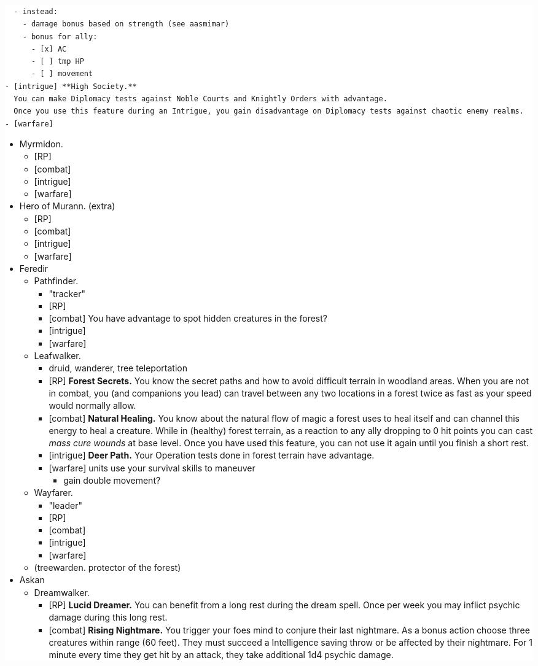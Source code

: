       - instead:
        - damage bonus based on strength (see aasmimar)
        - bonus for ally:
          - [x] AC
          - [ ] tmp HP
          - [ ] movement
    - [intrigue] **High Society.**
      You can make Diplomacy tests against Noble Courts and Knightly Orders with advantage.
      Once you use this feature during an Intrigue, you gain disadvantage on Diplomacy tests against chaotic enemy realms.
    - [warfare]
  - Myrmidon.
    - [RP]
    - [combat]
    - [intrigue]
    - [warfare]
  - Hero of Murann. (extra)
    - [RP]
    - [combat]
    - [intrigue]
    - [warfare]
- Feredir
  - Pathfinder.
    - "tracker"
    - [RP]
    - [combat]
      You have advantage to spot hidden creatures in the forest?
    - [intrigue]
    - [warfare]
  - Leafwalker.
    - druid, wanderer, tree teleportation
    - [RP] **Forest Secrets.**
      You know the secret paths and how to avoid difficult terrain in woodland areas.
      When you are not in combat, you (and companions you lead) can travel between any two locations in a forest twice as fast as your speed would normally allow.
    - [combat] **Natural Healing.**
      You know about the natural flow of magic a forest uses to heal itself and can channel this energy to heal a creature.
      While in (healthy) forest terrain, as a reaction to any ally dropping to 0 hit points you can cast *mass cure wounds* at base level.
      Once you have used this feature, you can not use it again until you finish a short rest.
    - [intrigue] **Deer Path.**
      Your Operation tests done in forest terrain have advantage.
    - [warfare]
      units use your survival skills to maneuver
      - gain double movement?
  - Wayfarer.
    - "leader"
    - [RP]
    - [combat]
    - [intrigue]
    - [warfare]
  - (treewarden. protector of the forest)
- Askan
  - Dreamwalker.
    - [RP] **Lucid Dreamer.**
      You can benefit from a long rest during the dream spell.
      Once per week you may inflict psychic damage during this long rest.
    - [combat] **Rising Nightmare.**
      You trigger your foes mind to conjure their last nightmare.
      As a bonus action choose three creatures within range (60 feet).
      They must succeed a Intelligence saving throw or be affected by their nightmare.
      For 1 minute every time they get hit by an attack, they take additional 1d4 psychic damage.

